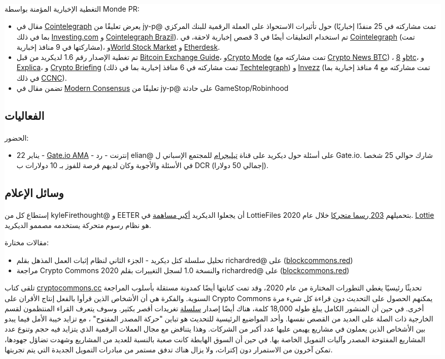 التغطية الإخبارية المؤمنة بواسطة Monde PR:

* مقال في [Cointelegraph](https://cointelegraph.com/news/decred-co-founder-explains-the-possible-effects-of-a-cbdc-takeover) يعرض تعليقًا من jy-p@ حول تأثيرات الاستحواذ على العملة الرقمية للبنك المركزي (تمت مشاركته في 25 منفذًا إخباريًا بما في ذلك [Investing.com](https://www.investing.com/news/cryptocurrency-news/decred-cofounder-explains-the-possible-effects-of-a-cbdc-takeover-2391956) و [Cointelegraph Brazil](https://cointelegraph.com.br/news/decred-co-founder-explains-the-possible-effects-of-a-cbdc-takeover)). تم استخدام التعليقات أيضًا في 3 قصص إخبارية لاحقة، في [Cointelegraph](https://cointelegraph.com/news/horizen-labs-co-founder-says-cbdcs-could-raise-bitcoin-awareness)  (تمت مشاركتها في 9 منافذ إخبارية)، و[World Stock Market](https://www.worldstockmarket.net/co-founder-of-decred-digital-currencies-of-the-central-bank-are-not-an-obstacle-to-cryptocurrencies/) و [Etherdesk](https://www.etherdesk.com/cbdcs-impact-on-bitcoin-adoption-expalined/).
*  تم تغطية الإصدار رقم 1.6 لديكريد من قبل [Bitcoin Exchange Guide](https://bitcoinexchangeguide.com/decred-launches-private-transactions-integrates-lightning-network-decentralizes-treasury/)، و[Crypto Mode](https://cryptomode.com/decreds-position-as-money-evolved-further-cemented-by-three-new-features/) (تمت مشاركته مع [Crypto News BTC](https://cryptonewsbtc.org/2021/01/27/decreds-position-as-money-evolved-further-cemented-by-three-new-features-cryptomode/)) ، و [8btc](https://www.8btc.com/article/6589360)، و [Explica](https://www.explica.co/decred-updates-its-code-and-integrates-the-lightning-network/)، و [Crypto Briefing](https://cryptobriefing.com/decred-launches-lightning-support-voting-and-mixing/) (تمت مشاركته في 6 منافذ إخبارية بما في ذلك  [Techtelegraph](https://www.techtelegraph.co.uk/decred-launches-lightning-support-voting-and-mixing/)) و [Invezz](https://invezz.com/news/2021/01/28/decred-dcr-update-brought-ln-support-voting-and-a-new-privacy-system/) (تمت مشاركته مع 4 منافذ إخبارية بما في ذلك [CCNC](https://www.cryptocurrencynewscast.online/2021/01/decred-dcr-update-brought-ln-support.html)).
* تضمن مقال في [Modern Consensus](https://modernconsensus.com/commentary/opinion/gamestop-is-defis-golden-moment/) تعليقًا من jy-p@ على حادثة GameStop/Robinhood

## الفعاليات

الحضور:

* 22 يناير - [Gate.io AMA](https://decredcommunity.github.io/events/index/20210122.1) - إنترنت - رد elian@ على أسئلة حول ديكريد على قناة [تيليجرام](http://t.me/Gateio_Espanol) للمجتمع الإسباني ل Gate.io. شارك حوالي 25 شخصا في الأسئلة والأجوبة وكان لديهم فرصة للفوز بـ 10 دولارات ب DCR (إجمالي 50 دولارا).

## وسائل الإعلام

إستطاع كل من kyleFirethought@ و EETER أن يجعلوا الديكريد [أكبر مساهمة](https://twitter.com/firethought/status/1346855997281882112) في LottieFiles بتحميلهم [203 رسما متحركا](https://lottiefiles.com/decred) خلال عام 2020. [Lottie](https://lottiefiles.com/what-is-lottie) هو نظام رسوم متحركة يستخدمه مصممو الديكريد.

مقالات مختارة:

* تحليل سلسلة كتل ديكريد - الجزء الثاني لنظام إثبات العمل المذهل بقلم richardred@ على ([blockcommons.red](https://blockcommons.red/post/dcr-on-chain-2/))
* مراجعة Crypto Commons 2020 والنسخة 1.0 لسجل التغييرات بقلم richardred@ على ([blockcommons.red](https://blockcommons.red/post/ppcc-changelog-2020/))

تلقى كتاب [cryptocommons.cc](https://cryptocommons.cc/) تحديثًا رئيسيًا يغطي التطورات المختارة من عام 2020، وقد تمت كتابتها أيضًا كمدونة مستقلة بأسلوب المراجعة السنوية. والفكرة هي أن الأشخاص الذين قرأوا بالفعل إنتاج الأقران على Crypto Commons يمكنهم الحصول على التحديث دون قراءة كل شيء مرة أخرى. في حين أن المنشور الكامل يبلغ طوله 18,000 كلمة، هناك أيضًا إصدار [سلسلة](https://twitter.com/RichardRed0x/status/1346160647923511297)  تغريدات أقصر بكثير. وسوف يتعرف القراء المنتظمون لقسم الخارجية ذات الصلة على العديد من القصص نفسها. وأحد المواضيع الرئيسية للتحديث هو تباين "حركة المصدر المفتوح" ، مع تزايد خيبة الأمل فيما يبدو بين الأشخاص الذين يعملون في مشاريع يهيمن عليها عدد أكبر من الشركات. وهذا يتناقض مع مجال العملات الرقمية الذي يتزايد فيه حجم وتنوع عدد المشاريع المفتوحة المصدر وآليات التمويل الخاصة بها. في حين أن السوق الهابطة كانت صعبة بالنسبة للعديد من المشاريع وشهدت تضاؤل جهودها، تمكن آخرون من الاستمرار دون إكتراث، ولا يزال هناك تدفق مستمر من مبادرات التمويل الجديدة التي يتم تجربتها.
